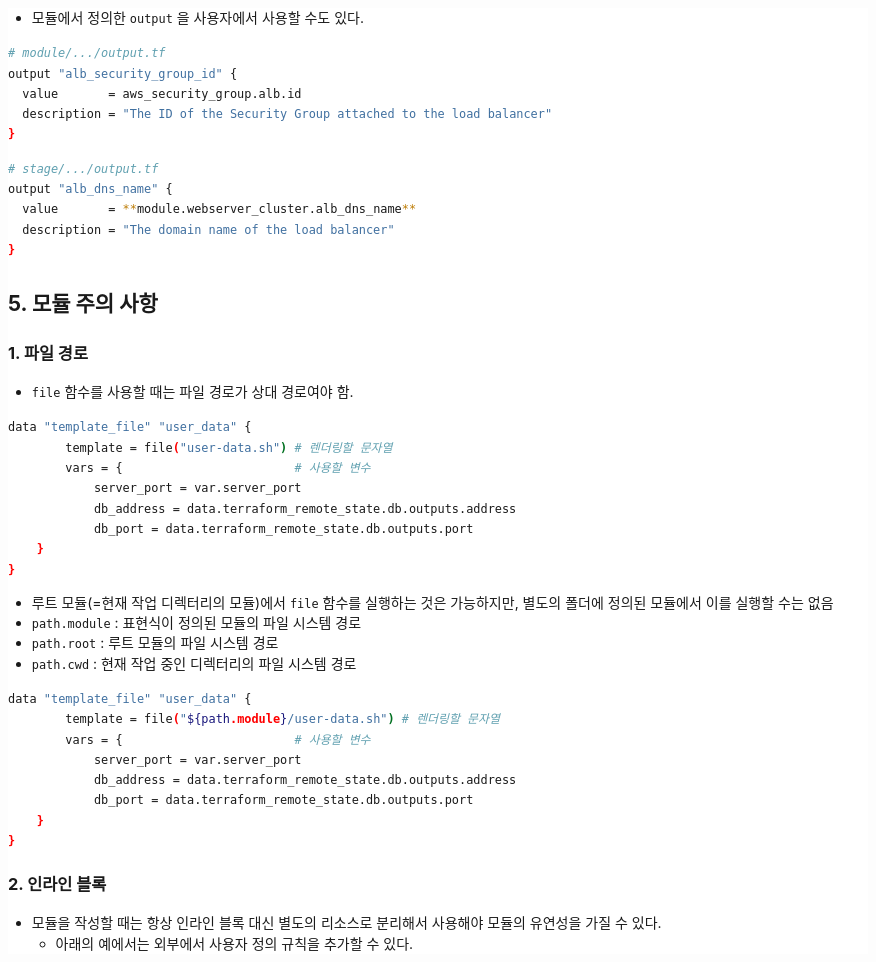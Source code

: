 - 모듈에서 정의한 `output` 을 사용자에서 사용할 수도 있다.

```bash
# module/.../output.tf 
output "alb_security_group_id" {
  value       = aws_security_group.alb.id
  description = "The ID of the Security Group attached to the load balancer"
}
```

```bash
# stage/.../output.tf
output "alb_dns_name" {
  value       = **module.webserver_cluster.alb_dns_name**
  description = "The domain name of the load balancer"
}
```

## 5. 모듈 주의 사항

### 1. 파일 경로

- `file` 함수를 사용할 때는 파일 경로가 상대 경로여야 함.

```bash
data "template_file" "user_data" {
		template = file("user-data.sh") # 렌더링할 문자열
		vars = {                        # 사용할 변수
			server_port = var.server_port
			db_address = data.terraform_remote_state.db.outputs.address
			db_port = data.terraform_remote_state.db.outputs.port
	}
}
```

- 루트 모듈(=현재 작업 디렉터리의 모듈)에서 `file` 함수를 실행하는 것은 가능하지만, 별도의 폴더에 정의된 모듈에서 이를 실행할 수는 없음
- `path.module` : 표현식이 정의된 모듈의 파일 시스템 경로
- `path.root` : 루트 모듈의 파일 시스템 경로
- `path.cwd` : 현재 작업 중인 디렉터리의 파일 시스템 경로

```bash
data "template_file" "user_data" {
		template = file("${path.module}/user-data.sh") # 렌더링할 문자열
		vars = {                        # 사용할 변수
			server_port = var.server_port
			db_address = data.terraform_remote_state.db.outputs.address
			db_port = data.terraform_remote_state.db.outputs.port
	}
}
```

### 2. 인라인 블록

- 모듈을 작성할 때는 항상 인라인 블록 대신 별도의 리소스로 분리해서 사용해야 모듈의 유연성을 가질 수 있다.
    - 아래의 예에서는 외부에서 사용자 정의 규칙을 추가할 수 있다.
